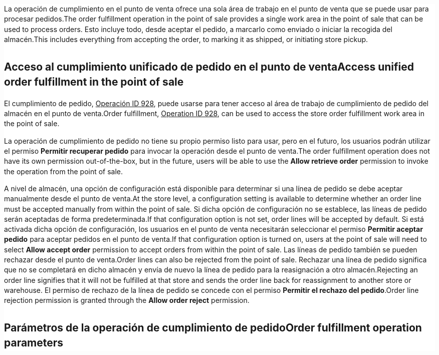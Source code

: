 <span data-ttu-id="c74cf-108">La operación de cumplimiento en el punto de venta ofrece una sola área de trabajo en el punto de venta que se puede usar para procesar pedidos.</span><span class="sxs-lookup"><span data-stu-id="c74cf-108">The order fulfillment operation in the point of sale provides a single work area in the point of sale that can be used to process orders.</span></span> <span data-ttu-id="c74cf-109">Esto incluye todo, desde aceptar el pedido, a marcarlo como enviado o iniciar la recogida del almacén.</span><span class="sxs-lookup"><span data-stu-id="c74cf-109">This includes everything from accepting the order, to marking it as shipped, or initiating store pickup.</span></span> 

## <a name="access-unified-order-fulfillment-in-the-point-of-sale"></a><span data-ttu-id="c74cf-110">Acceso al cumplimiento unificado de pedido en el punto de venta</span><span class="sxs-lookup"><span data-stu-id="c74cf-110">Access unified order fulfillment in the point of sale</span></span>

<span data-ttu-id="c74cf-111">El cumplimiento de pedido, [Operación ID 928](https://docs.microsoft.com/en-us/dynamics365/unified-operations/retail/pos-operations), puede usarse para tener acceso al área de trabajo de cumplimiento de pedido del almacén en el punto de venta.</span><span class="sxs-lookup"><span data-stu-id="c74cf-111">Order fulfillment, [Operation ID 928](https://docs.microsoft.com/en-us/dynamics365/unified-operations/retail/pos-operations), can be used to access the store order fulfillment work area in the point of sale.</span></span> 

<span data-ttu-id="c74cf-112">La operación de cumplimiento de pedido no tiene su propio permiso listo para usar, pero en el futuro, los usuarios podrán utilizar el permiso **Permitir recuperar pedido** para invocar la operación desde el punto de venta.</span><span class="sxs-lookup"><span data-stu-id="c74cf-112">The order fulfillment operation does not have its own permission out-of-the-box, but in the future, users will be able to use the **Allow retrieve order** permission to invoke the operation from the point of sale.</span></span>

<span data-ttu-id="c74cf-113">A nivel de almacén, una opción de configuración está disponible para determinar si una línea de pedido se debe aceptar manualmente desde el punto de venta.</span><span class="sxs-lookup"><span data-stu-id="c74cf-113">At the store level, a configuration setting is available to determine whether an order line must be accepted manually from within the point of sale.</span></span> <span data-ttu-id="c74cf-114">Si dicha opción de configuración no se establece, las líneas de pedido serán aceptadas de forma predeterminada.</span><span class="sxs-lookup"><span data-stu-id="c74cf-114">If that configuration option is not set, order lines will be accepted by default.</span></span> <span data-ttu-id="c74cf-115">Si está activada dicha opción de configuración, los usuarios en el punto de venta necesitarán seleccionar el permiso **Permitir aceptar pedido** para aceptar pedidos en el punto de venta.</span><span class="sxs-lookup"><span data-stu-id="c74cf-115">If that configuration option is turned on, users at the point of sale will need to select **Allow accept order** permission to accept orders from within the point of sale.</span></span>
<span data-ttu-id="c74cf-116">Las líneas de pedido también se pueden rechazar desde el punto de venta.</span><span class="sxs-lookup"><span data-stu-id="c74cf-116">Order lines can also be rejected from the point of sale.</span></span> <span data-ttu-id="c74cf-117">Rechazar una línea de pedido significa que no se completará en dicho almacén y envía de nuevo la línea de pedido para la reasignación a otro almacén.</span><span class="sxs-lookup"><span data-stu-id="c74cf-117">Rejecting an order line signifies that it will not be fulfilled at that store and sends the order line back for reassignment to another store or warehouse.</span></span> <span data-ttu-id="c74cf-118">El permiso de rechazo de la línea de pedido se concede con el permiso **Permitir el rechazo del pedido**.</span><span class="sxs-lookup"><span data-stu-id="c74cf-118">Order line rejection permission is granted through the **Allow order reject** permission.</span></span> 

## <a name="order-fulfillment-operation-parameters"></a><span data-ttu-id="c74cf-119">Parámetros de la operación de cumplimiento de pedido</span><span class="sxs-lookup"><span data-stu-id="c74cf-119">Order fulfillment operation parameters</span></span>
